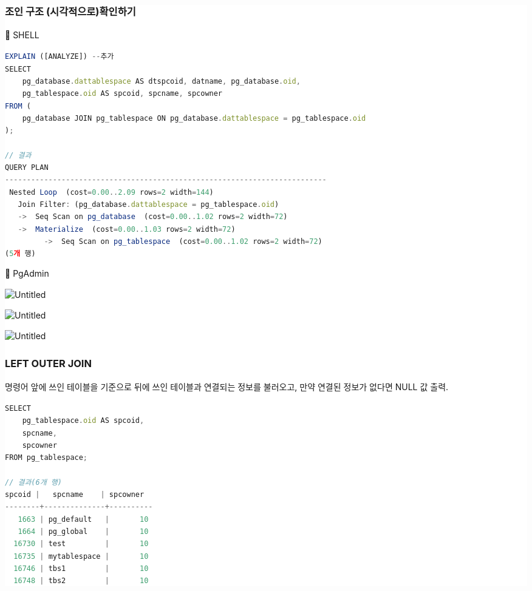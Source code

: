 ### 조인 구조 (시각적으로)확인하기

🔰 SHELL

```jsx
EXPLAIN ([ANALYZE]) --추가
SELECT
	pg_database.dattablespace AS dtspcoid, datname, pg_database.oid,
	pg_tablespace.oid AS spcoid, spcname, spcowner
FROM (
	pg_database JOIN pg_tablespace ON pg_database.dattablespace = pg_tablespace.oid
);

// 결과
QUERY PLAN
--------------------------------------------------------------------------
 Nested Loop  (cost=0.00..2.09 rows=2 width=144)
   Join Filter: (pg_database.dattablespace = pg_tablespace.oid)
   ->  Seq Scan on pg_database  (cost=0.00..1.02 rows=2 width=72)
   ->  Materialize  (cost=0.00..1.03 rows=2 width=72)
         ->  Seq Scan on pg_tablespace  (cost=0.00..1.02 rows=2 width=72)
(5개 행)
```

🔰 PgAdmin

![Untitled](https://raw.githubusercontent.com/abarthdew/dbms-for-dev/main/PostgreSQL/images/24.png)

![Untitled](https://raw.githubusercontent.com/abarthdew/dbms-for-dev/main/PostgreSQL/images/25.png)

![Untitled](https://raw.githubusercontent.com/abarthdew/dbms-for-dev/main/PostgreSQL/images/26.png)

### LEFT OUTER JOIN

명령어 앞에 쓰인 테이블을 기준으로 뒤에 쓰인 테이블과 연결되는 정보를 불러오고, 만약 연결된 정보가 없다면 NULL 값 출력.

```jsx
SELECT
	pg_tablespace.oid AS spcoid,
	spcname,
	spcowner
FROM pg_tablespace;

// 결과(6개 행)
spcoid |   spcname    | spcowner
--------+--------------+----------
   1663 | pg_default   |       10
   1664 | pg_global    |       10
  16730 | test         |       10
  16735 | mytablespace |       10
  16746 | tbs1         |       10
  16748 | tbs2         |       10

```
